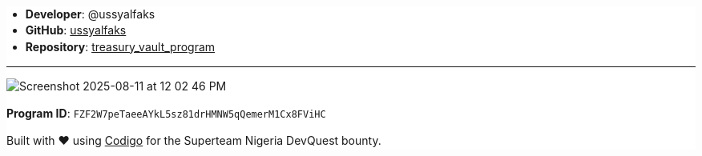 - **Developer**: @ussyalfaks
- **GitHub**: [ussyalfaks](https://github.com/ussyalfaks)
- **Repository**: [treasury_vault_program](https://github.com/ussyalfaks/treasury_vault_program)

---
<img width="1440" height="900" alt="Screenshot 2025-08-11 at 12 02 46 PM" src="https://github.com/user-attachments/assets/1d16d3b3-010f-43cd-84bc-73d7d5f28bc2" />

**Program ID**: `FZF2W7peTaeeAYkL5sz81drHMNW5qQemerM1Cx8FViHC`

Built with ❤️ using [Codigo](https://codigo.ai) for the Superteam Nigeria DevQuest bounty.
